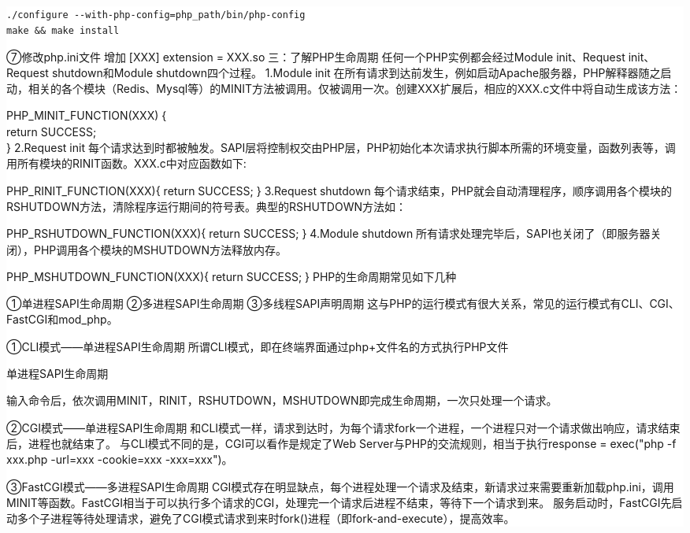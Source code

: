     ./configure --with-php-config=php_path/bin/php-config
    make && make install
⑦修改php.ini文件
    增加
    [XXX]
    extension = XXX.so
三：了解PHP生命周期
任何一个PHP实例都会经过Module init、Request init、Request shutdown和Module shutdown四个过程。
1.Module init
在所有请求到达前发生，例如启动Apache服务器，PHP解释器随之启动，相关的各个模块（Redis、Mysql等）的MINIT方法被调用。仅被调用一次。创建XXX扩展后，相应的XXX.c文件中将自动生成该方法：

PHP_MINIT_FUNCTION(XXX) {  
    return SUCCESS;   
}
2.Request init
每个请求达到时都被触发。SAPI层将控制权交由PHP层，PHP初始化本次请求执行脚本所需的环境变量，函数列表等，调用所有模块的RINIT函数。XXX.c中对应函数如下:

PHP_RINIT_FUNCTION(XXX){
    return SUCCESS;
}
3.Request shutdown
每个请求结束，PHP就会自动清理程序，顺序调用各个模块的RSHUTDOWN方法，清除程序运行期间的符号表。典型的RSHUTDOWN方法如：

PHP_RSHUTDOWN_FUNCTION(XXX){
    return SUCCESS;
}
4.Module shutdown
所有请求处理完毕后，SAPI也关闭了（即服务器关闭），PHP调用各个模块的MSHUTDOWN方法释放内存。

PHP_MSHUTDOWN_FUNCTION(XXX){
    return SUCCESS;
}
PHP的生命周期常见如下几种

①单进程SAPI生命周期
②多进程SAPI生命周期
③多线程SAPI声明周期
这与PHP的运行模式有很大关系，常见的运行模式有CLI、CGI、FastCGI和mod_php。

①CLI模式——单进程SAPI生命周期
所谓CLI模式，即在终端界面通过php+文件名的方式执行PHP文件


单进程SAPI生命周期

输入命令后，依次调用MINIT，RINIT，RSHUTDOWN，MSHUTDOWN即完成生命周期，一次只处理一个请求。

②CGI模式——单进程SAPI生命周期
和CLI模式一样，请求到达时，为每个请求fork一个进程，一个进程只对一个请求做出响应，请求结束后，进程也就结束了。
与CLI模式不同的是，CGI可以看作是规定了Web Server与PHP的交流规则，相当于执行response = exec("php -f xxx.php -url=xxx -cookie=xxx -xxx=xxx")。

③FastCGI模式——多进程SAPI生命周期
CGI模式存在明显缺点，每个进程处理一个请求及结束，新请求过来需要重新加载php.ini，调用MINIT等函数。FastCGI相当于可以执行多个请求的CGI，处理完一个请求后进程不结束，等待下一个请求到来。
服务启动时，FastCGI先启动多个子进程等待处理请求，避免了CGI模式请求到来时fork()进程（即fork-and-execute），提高效率。
